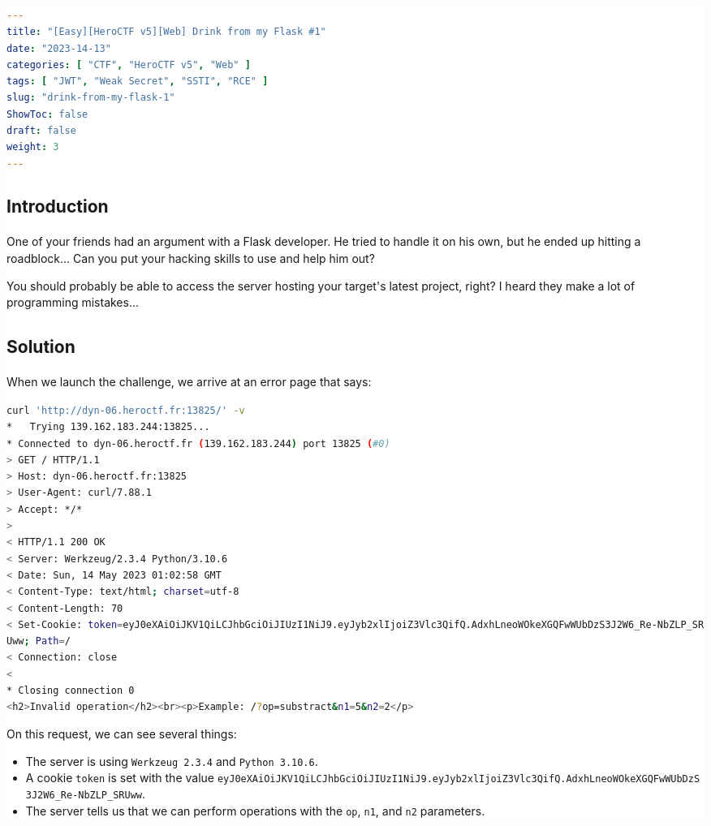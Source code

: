 ```yaml
---
title: "[Easy][HeroCTF v5][Web] Drink from my Flask #1"
date: "2023-14-13"
categories: [ "CTF", "HeroCTF v5", "Web" ]
tags: [ "JWT", "Weak Secret", "SSTI", "RCE" ]
slug: "drink-from-my-flask-1"
ShowToc: false
draft: false
weight: 3
---
```


## Introduction

One of your friends had an argument with a Flask developer. He tried to handle it on his own, but he ended up hitting a roadblock... Can you put your hacking skills to use and help him out?

You should probably be able to access the server hosting your target's latest project, right? I heard they make a lot of programming mistakes...

## Solution

When we launch the challenge, we arrive at an error page that says:

```bash
curl 'http://dyn-06.heroctf.fr:13825/' -v
*   Trying 139.162.183.244:13825...
* Connected to dyn-06.heroctf.fr (139.162.183.244) port 13825 (#0)
> GET / HTTP/1.1
> Host: dyn-06.heroctf.fr:13825
> User-Agent: curl/7.88.1
> Accept: */*
>
< HTTP/1.1 200 OK
< Server: Werkzeug/2.3.4 Python/3.10.6
< Date: Sun, 14 May 2023 01:02:58 GMT
< Content-Type: text/html; charset=utf-8
< Content-Length: 70
< Set-Cookie: token=eyJ0eXAiOiJKV1QiLCJhbGciOiJIUzI1NiJ9.eyJyb2xlIjoiZ3Vlc3QifQ.AdxhLneoWOkeXGQFwWUbDzS3J2W6_Re-NbZLP_SRUww; Path=/
< Connection: close
<
* Closing connection 0
<h2>Invalid operation</h2><br><p>Example: /?op=substract&n1=5&n2=2</p>
```

On this request, we can see several things:

- The server is using `Werkzeug 2.3.4` and `Python 3.10.6`.
- A cookie `token` is set with the value `eyJ0eXAiOiJKV1QiLCJhbGciOiJIUzI1NiJ9.eyJyb2xlIjoiZ3Vlc3QifQ.AdxhLneoWOkeXGQFwWUbDzS3J2W6_Re-NbZLP_SRUww`.
- The server tells us that we can perform operations with the `op`, `n1`, and `n2` parameters.
